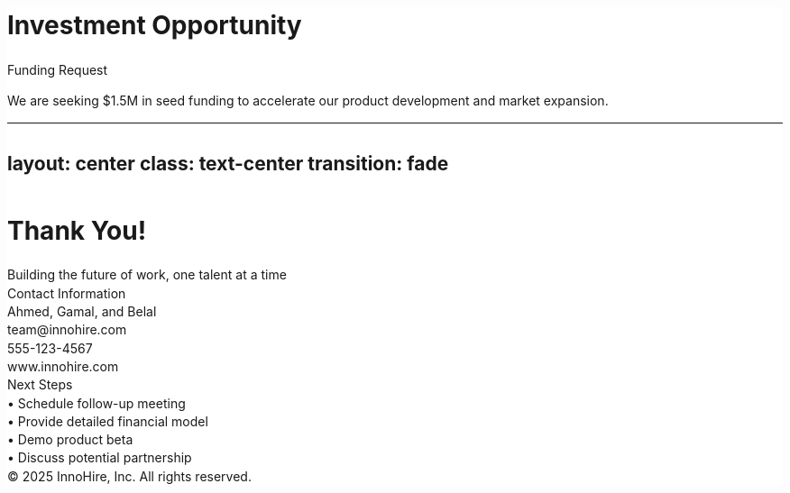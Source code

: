 # Investment Opportunity

<div class="grid grid-cols-2 gap-16 mt-10">
  <div>
    <FinancialProjections />
  </div>
  
  <div v-click class="text-left">
    <div class="mb-6">
      <div class="text-2xl font-bold text-blue-500 mb-2">Funding Request</div>
      <p class="text-gray-600">
        We are seeking $1.5M in seed funding to accelerate our product development and market expansion.
      </p>
    </div>
  </div>
</div>



---
layout: center
class: text-center
transition: fade
---

# Thank You!

<div class="text-xl text-blue-400 mt-4 mb-10">Building the future of work, one talent at a time</div>

<div class="grid grid-cols-2 gap-10">
  <div v-click class="text-left">
    <div class="text-lg font-bold mb-2">Contact Information</div>
    <div class="text-gray-400 text-sm">
      <div>Ahmed, Gamal, and Belal</div>
      <div>team@innohire.com</div>
      <div>555-123-4567</div>
      <div>www.innohire.com</div>
    </div>
  </div>
  
  <div v-click class="text-left">
    <div class="text-lg font-bold mb-2">Next Steps</div>
    <div class="text-gray-400 text-sm">
      <div>• Schedule follow-up meeting</div>
      <div>• Provide detailed financial model</div>
      <div>• Demo product beta</div>
      <div>• Discuss potential partnership</div>
    </div>
  </div>
</div>

<div 
  v-motion
  :initial="{ y: 100, opacity: 0 }"
  :enter="{ y: 0, opacity: 1, transition: { delay: 500, duration: 800 } }"
  class="mt-10"
>
  <div class="text-sm text-gray-400">
    © 2025 InnoHire, Inc. All rights reserved.
  </div>
</div>

